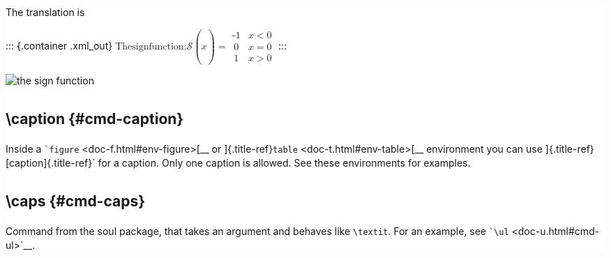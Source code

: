 The translation is

::: {.container .xml_out}
    <formula type='display'>
     <math  mode='display' xmlns='http://www.w3.org/1998/Math/MathML'>
      <mrow>
       <mrow>
        <mtext>The</mtext>
        <mspace width='4.pt'/>
        <mtext>sign</mtext>
        <mspace width='4.pt'/>
        <mtext>function:</mtext>
        <mspace width='4.pt'/>
        <mspace width='4.pt'/>
       </mrow>
       <mi>&Sscr;</mi><mo>(</mo><mi>x</mi><mo>)</mo><mo>=</mo>
       <mfenced separators='' open='&lbrace;' close='.'>
        <mtable>
         <mtr>
          <mtd columnalign='left'><mrow><mo>-</mo><mn>1</mn></mrow></mtd>
          <mtd columnalign='left'><mrow><mi>x</mi><mo>&lt;</mo><mn>0</mn></mrow></mtd>
         </mtr>
         <mtr>
          <mtd columnalign='left'><mn>0</mn></mtd>
          <mtd columnalign='left'><mrow><mi>x</mi><mo>=</mo><mn>0</mn></mrow></mtd>
         </mtr>
         <mtr>
          <mtd columnalign='left'><mn>1</mn></mtd>
          <mtd columnalign='left'><mrow><mi>x</mi><mo>&gt;</mo><mn>0</mn></mrow></mtd>
         </mtr>
        </mtable>
      </mfenced>
      </mrow>
     </math>
    </formula>
:::

![the sign function](/img/img_117.png)

\\caption {#cmd-caption}
---------

Inside a `` `figure `` \<doc-f.html\#env-figure\>[\_\_ or
]{.title-ref}`table` \<doc-t.html\#env-table\>[\_\_ environment you can
use ]{.title-ref}[caption]{.title-ref}\` for a caption. Only one caption
is allowed. See these environments for examples.

\\caps {#cmd-caps}
------

Command from the soul package, that takes an argument and behaves like
`\textit`. For an example, see `` `\ul `` \<doc-u.html\#cmd-ul\>\`\_\_.
